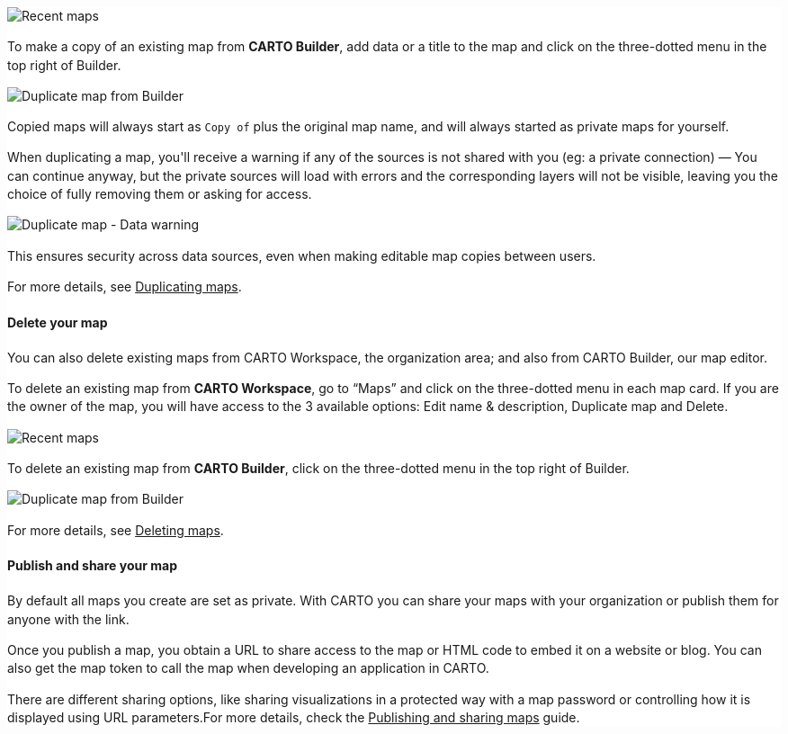 ![Recent maps](/img/cloud-native-workspace/get-started/recent_maps_new_options.png)

To make a copy of an existing map from **CARTO Builder**, add data or a title to the map and click on the three-dotted menu in the top right of Builder. 

![Duplicate map from Builder](/img/cloud-native-workspace/maps/map_duplicate_button.png) 

Copied maps will always start as `Copy of` plus the original map name, and will always started as private maps for yourself. 

When duplicating a map, you'll receive a warning if any of the sources is not shared with you (eg: a private connection) — You can continue anyway, but the private sources will load with errors and the corresponding layers will not be visible, leaving you the choice of fully removing them or asking for access. 

![Duplicate map - Data warning](/img/cloud-native-workspace/maps/map_duplicate_warning.png)

This ensures security across data sources, even when making editable map copies between users. 

For more details, see [Duplicating maps](../../maps/duplicating-maps).

#### Delete your map

You can also delete existing maps from CARTO Workspace, the organization area; and also from CARTO Builder, our map editor.

To delete an existing map from **CARTO Workspace**, go to “Maps” and click on the three-dotted menu in each map card. If you are the owner of the map, you will have access to the 3 available options: Edit name & description, Duplicate map and Delete.

![Recent maps](/img/cloud-native-workspace/get-started/recent_maps_new_options.png)

To delete an existing map from **CARTO Builder**, click on the three-dotted menu in the top right of Builder.

![Duplicate map from Builder](/img/cloud-native-workspace/maps/map_delete_button.png)

For more details, see [Deleting maps](../../maps/deleting-maps).

#### Publish and share your map

By default all maps you create are set as private. With CARTO you can share your maps with your organization or publish them for anyone with the link.

Once you publish a map, you obtain a URL to share access to the map or HTML code to embed it on a website or blog. You can also get the map token to call the map when developing an application in CARTO. 

There are different sharing options, like sharing visualizations in a protected way with a map password or controlling how it is displayed using URL parameters.For more details, check the [Publishing and sharing maps](../../maps/publishing-and-sharing-maps) guide.

